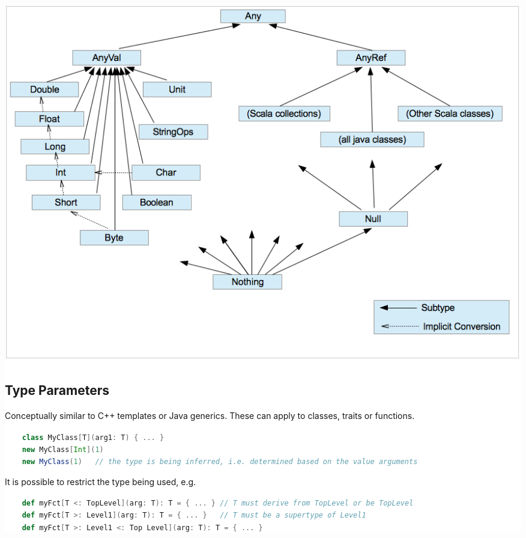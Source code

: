 ![Scala Class Hierarchy](./imgs/class-hierarchy-of-scala.png)

## Type Parameters

Conceptually similar to C++ templates or Java generics. These can apply to classes, traits or functions.


```scala
    class MyClass[T](arg1: T) { ... }  
    new MyClass[Int](1)  
    new MyClass(1)   // the type is being inferred, i.e. determined based on the value arguments  
```

It is possible to restrict the type being used, e.g.


```scala
    def myFct[T <: TopLevel](arg: T): T = { ... } // T must derive from TopLevel or be TopLevel
    def myFct[T >: Level1](arg: T): T = { ... }   // T must be a supertype of Level1
    def myFct[T >: Level1 <: Top Level](arg: T): T = { ... }
```
